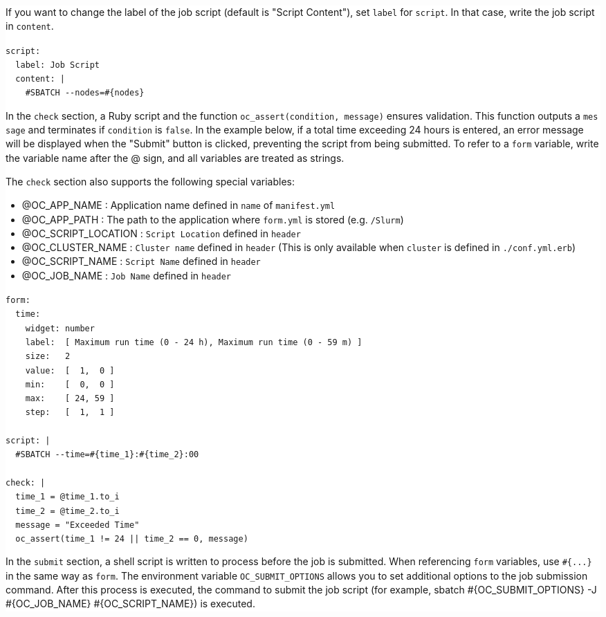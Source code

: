 If you want to change the label of the job script (default is "Script Content"), set `label` for `script`.
In that case, write the job script in `content`.

```
script:
  label: Job Script
  content: |
    #SBATCH --nodes=#{nodes}
```

In the `check` section, a Ruby script and the function `oc_assert(condition, message)` ensures validation.
This function outputs a `message` and terminates if `condition` is `false`.
In the example below, if a total time exceeding 24 hours is entered,
an error message will be displayed when the "Submit" button is clicked,
preventing the script from being submitted.
To refer to a `form` variable, write the variable name after the @ sign, and all variables are treated as strings.

The `check` section also supports the following special variables:
- @OC_APP_NAME : Application name defined in `name` of `manifest.yml`
- @OC_APP_PATH : The path to the application where `form.yml` is stored (e.g. `/Slurm`)
- @OC_SCRIPT_LOCATION : `Script Location` defined in `header`
- @OC_CLUSTER_NAME : `Cluster name` defined in `header` (This is only available when `cluster` is defined in `./conf.yml.erb`)
- @OC_SCRIPT_NAME : `Script Name` defined in `header`
- @OC_JOB_NAME : `Job Name` defined in `header`

```
form:
  time:
    widget: number
    label:  [ Maximum run time (0 - 24 h), Maximum run time (0 - 59 m) ]
    size:   2
    value:  [  1,  0 ]
    min:    [  0,  0 ]
    max:    [ 24, 59 ]
    step:   [  1,  1 ]

script: |
  #SBATCH --time=#{time_1}:#{time_2}:00

check: |
  time_1 = @time_1.to_i
  time_2 = @time_2.to_i
  message = "Exceeded Time"
  oc_assert(time_1 != 24 || time_2 == 0, message)
```

In the `submit` section, a shell script is written to process before the job is submitted.
When referencing `form` variables, use `#{...}` in the same way as `form`.
The environment variable `OC_SUBMIT_OPTIONS` allows you to set additional options to the job submission command.
After this process is executed, the command to submit the job script (for example, sbatch #{OC_SUBMIT_OPTIONS} -J #{OC_JOB_NAME} #{OC_SCRIPT_NAME}) is executed.
